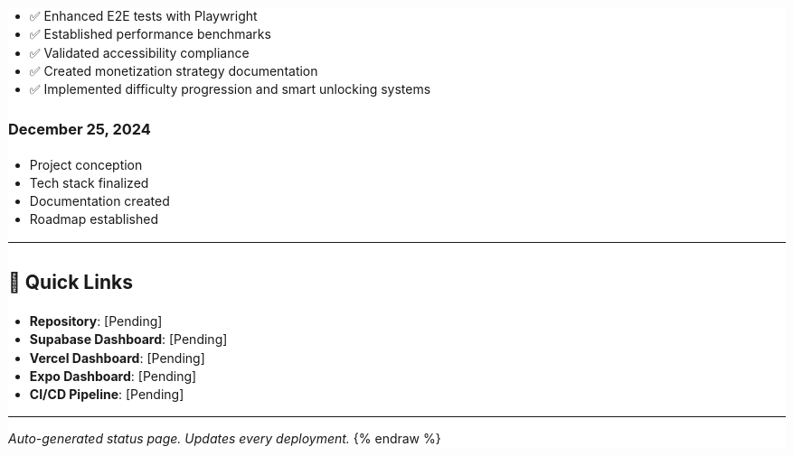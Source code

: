 - ✅ Enhanced E2E tests with Playwright
- ✅ Established performance benchmarks
- ✅ Validated accessibility compliance
- ✅ Created monetization strategy documentation
- ✅ Implemented difficulty progression and smart unlocking systems

### December 25, 2024
- Project conception
- Tech stack finalized
- Documentation created
- Roadmap established

---

## 🔗 Quick Links

- **Repository**: [Pending]
- **Supabase Dashboard**: [Pending]
- **Vercel Dashboard**: [Pending]
- **Expo Dashboard**: [Pending]
- **CI/CD Pipeline**: [Pending]

---

*Auto-generated status page. Updates every deployment.*
{% endraw %}
